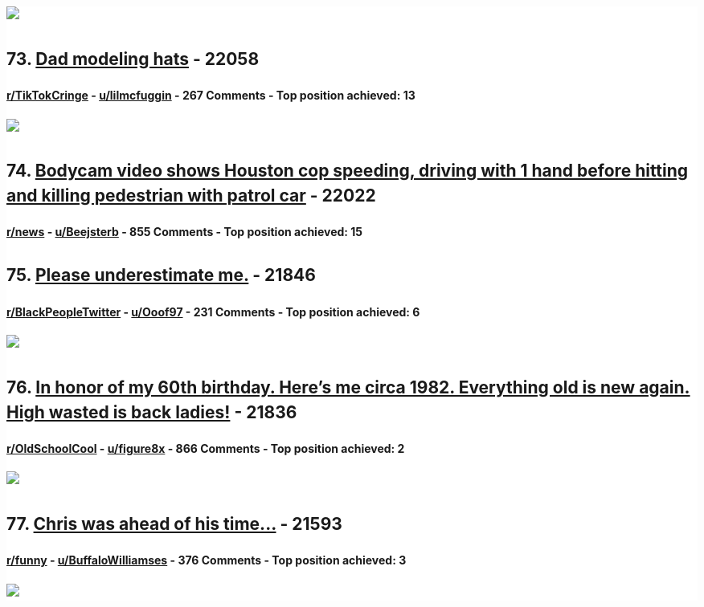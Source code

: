 <a href="https://i.redd.it/rl59h5qcns981.jpg"><img src="https://b.thumbs.redditmedia.com/Syg2wmx9-ci1ROg1AxiECKVK0zph4zP4huMS0Xc3g4g.jpg"></img></a>

## 73. [Dad modeling hats](http://reddit.com/r/TikTokCringe/comments/rwnip9/dad_modeling_hats/) - 22058
#### [r/TikTokCringe](http://reddit.com/r/TikTokCringe) - [u/lilmcfuggin](http://reddit.com/u/lilmcfuggin) - 267 Comments - Top position achieved: 13

<a href="https://v.redd.it/v7jcx0by1u981"><img src="https://b.thumbs.redditmedia.com/FBtU4W0D0A2BRl9kLhPnyqXwnlBKCbroD_OomMNESWw.jpg"></img></a>

## 74. [Bodycam video shows Houston cop speeding, driving with 1 hand before hitting and killing pedestrian with patrol car](http://reddit.com/r/news/comments/rwpekq/bodycam_video_shows_houston_cop_speeding_driving/) - 22022
#### [r/news](http://reddit.com/r/news) - [u/Beejsterb](http://reddit.com/u/Beejsterb) - 855 Comments - Top position achieved: 15

## 75. [Please underestimate me.](http://reddit.com/r/BlackPeopleTwitter/comments/rwyp31/please_underestimate_me/) - 21846
#### [r/BlackPeopleTwitter](http://reddit.com/r/BlackPeopleTwitter) - [u/Ooof97](http://reddit.com/u/Ooof97) - 231 Comments - Top position achieved: 6

<a href="https://i.redd.it/vcg3th3t4y981.jpg"><img src="https://b.thumbs.redditmedia.com/xc2COhByY-GwRViucQxVBhe819xKCnYCTbHKtRbtFls.jpg"></img></a>

## 76. [In honor of my 60th birthday. Here’s me circa 1982. Everything old is new again. High wasted is back ladies!](http://reddit.com/r/OldSchoolCool/comments/rx0e9g/in_honor_of_my_60th_birthday_heres_me_circa_1982/) - 21836
#### [r/OldSchoolCool](http://reddit.com/r/OldSchoolCool) - [u/figure8x](http://reddit.com/u/figure8x) - 866 Comments - Top position achieved: 2

<a href="https://i.redd.it/pzt2adbuhy981.jpg"><img src="https://b.thumbs.redditmedia.com/_fQX6TnXE-pTedjv76OT4OI0XYXSRH9GIJb73Q-j0yQ.jpg"></img></a>

## 77. [Chris was ahead of his time...](http://reddit.com/r/funny/comments/rwcm90/chris_was_ahead_of_his_time/) - 21593
#### [r/funny](http://reddit.com/r/funny) - [u/BuffaloWilliamses](http://reddit.com/u/BuffaloWilliamses) - 376 Comments - Top position achieved: 3

<a href="https://i.redd.it/ualemw2ccn981.jpg"><img src="https://b.thumbs.redditmedia.com/_niCHgFbIocXdNsqfRjDVaPA0pNVb6tTC8wtzdj8W_w.jpg"></img></a>
